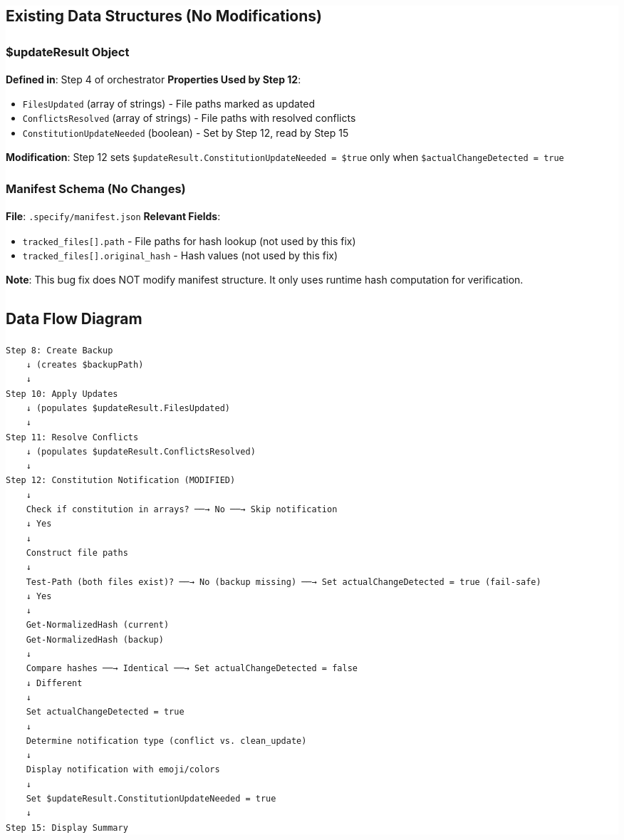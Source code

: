 ## Existing Data Structures (No Modifications)

### $updateResult Object

**Defined in**: Step 4 of orchestrator
**Properties Used by Step 12**:
- `FilesUpdated` (array of strings) - File paths marked as updated
- `ConflictsResolved` (array of strings) - File paths with resolved conflicts
- `ConstitutionUpdateNeeded` (boolean) - Set by Step 12, read by Step 15

**Modification**: Step 12 sets `$updateResult.ConstitutionUpdateNeeded = $true` only when `$actualChangeDetected = true`

### Manifest Schema (No Changes)

**File**: `.specify/manifest.json`
**Relevant Fields**:
- `tracked_files[].path` - File paths for hash lookup (not used by this fix)
- `tracked_files[].original_hash` - Hash values (not used by this fix)

**Note**: This bug fix does NOT modify manifest structure. It only uses runtime hash computation for verification.

## Data Flow Diagram

```
Step 8: Create Backup
    ↓ (creates $backupPath)
    ↓
Step 10: Apply Updates
    ↓ (populates $updateResult.FilesUpdated)
    ↓
Step 11: Resolve Conflicts
    ↓ (populates $updateResult.ConflictsResolved)
    ↓
Step 12: Constitution Notification (MODIFIED)
    ↓
    Check if constitution in arrays? ──→ No ──→ Skip notification
    ↓ Yes
    ↓
    Construct file paths
    ↓
    Test-Path (both files exist)? ──→ No (backup missing) ──→ Set actualChangeDetected = true (fail-safe)
    ↓ Yes
    ↓
    Get-NormalizedHash (current)
    Get-NormalizedHash (backup)
    ↓
    Compare hashes ──→ Identical ──→ Set actualChangeDetected = false
    ↓ Different
    ↓
    Set actualChangeDetected = true
    ↓
    Determine notification type (conflict vs. clean_update)
    ↓
    Display notification with emoji/colors
    ↓
    Set $updateResult.ConstitutionUpdateNeeded = true
    ↓
Step 15: Display Summary
```
